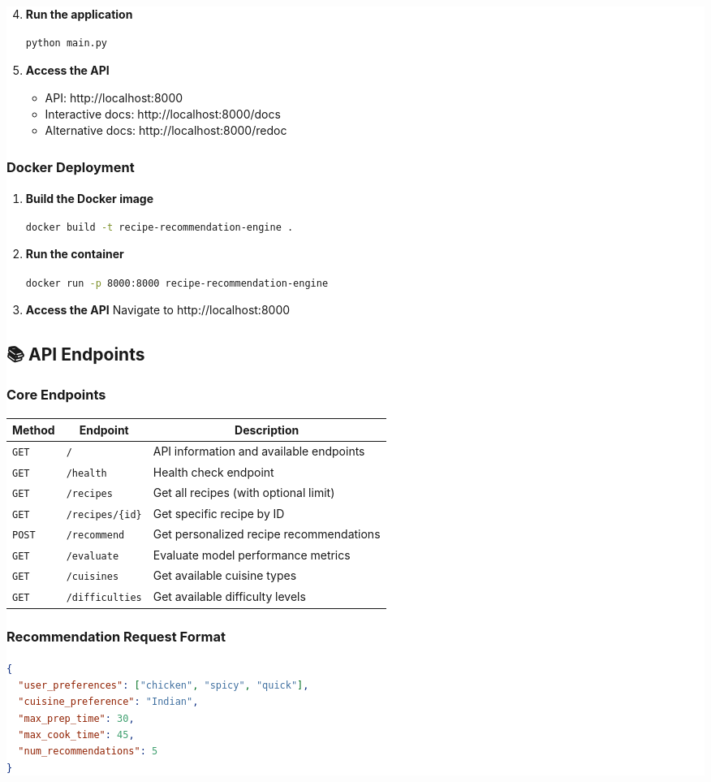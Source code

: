 4. **Run the application**
   ```bash
   python main.py
   ```

5. **Access the API**
   - API: http://localhost:8000
   - Interactive docs: http://localhost:8000/docs
   - Alternative docs: http://localhost:8000/redoc

### Docker Deployment

1. **Build the Docker image**
   ```bash
   docker build -t recipe-recommendation-engine .
   ```

2. **Run the container**
   ```bash
   docker run -p 8000:8000 recipe-recommendation-engine
   ```

3. **Access the API**
   Navigate to http://localhost:8000

## 📚 API Endpoints

### Core Endpoints

| Method | Endpoint | Description |
|--------|----------|-------------|
| `GET` | `/` | API information and available endpoints |
| `GET` | `/health` | Health check endpoint |
| `GET` | `/recipes` | Get all recipes (with optional limit) |
| `GET` | `/recipes/{id}` | Get specific recipe by ID |
| `POST` | `/recommend` | Get personalized recipe recommendations |
| `GET` | `/evaluate` | Evaluate model performance metrics |
| `GET` | `/cuisines` | Get available cuisine types |
| `GET` | `/difficulties` | Get available difficulty levels |

### Recommendation Request Format

```json
{
  "user_preferences": ["chicken", "spicy", "quick"],
  "cuisine_preference": "Indian",
  "max_prep_time": 30,
  "max_cook_time": 45,
  "num_recommendations": 5
}
```
